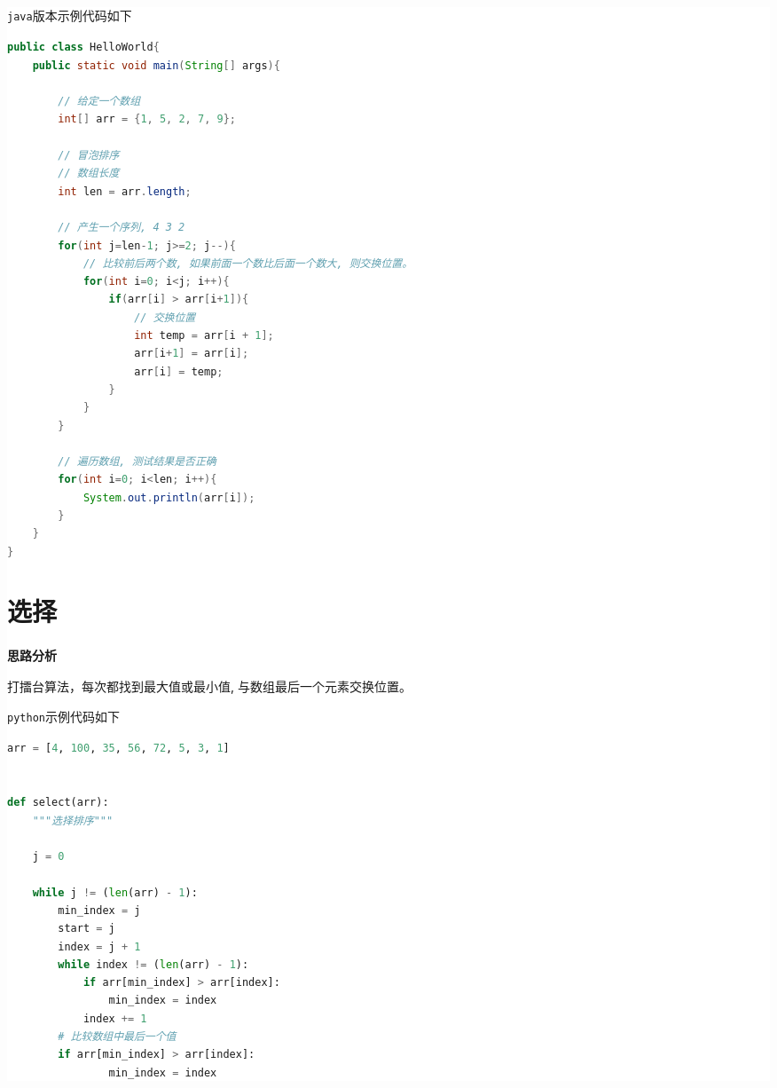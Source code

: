 `java`版本示例代码如下

```java
public class HelloWorld{
    public static void main(String[] args){

        // 给定一个数组
        int[] arr = {1, 5, 2, 7, 9};

        // 冒泡排序
        // 数组长度
        int len = arr.length;

        // 产生一个序列, 4 3 2
        for(int j=len-1; j>=2; j--){
            // 比较前后两个数, 如果前面一个数比后面一个数大, 则交换位置。
            for(int i=0; i<j; i++){
                if(arr[i] > arr[i+1]){
                    // 交换位置
                    int temp = arr[i + 1];
                    arr[i+1] = arr[i];
                    arr[i] = temp;
                }
            }
        }

        // 遍历数组, 测试结果是否正确
        for(int i=0; i<len; i++){
            System.out.println(arr[i]);
        }
    }    
}
```

# 选择

**思路分析**



打擂台算法，每次都找到最大值或最小值, 与数组最后一个元素交换位置。



`python`示例代码如下

```python
arr = [4, 100, 35, 56, 72, 5, 3, 1]


def select(arr):
	"""选择排序"""

	j = 0

	while j != (len(arr) - 1):
		min_index = j
		start = j
		index = j + 1
		while index != (len(arr) - 1):
			if arr[min_index] > arr[index]:
				min_index = index
			index += 1
		# 比较数组中最后一个值
		if arr[min_index] > arr[index]:
				min_index = index

```